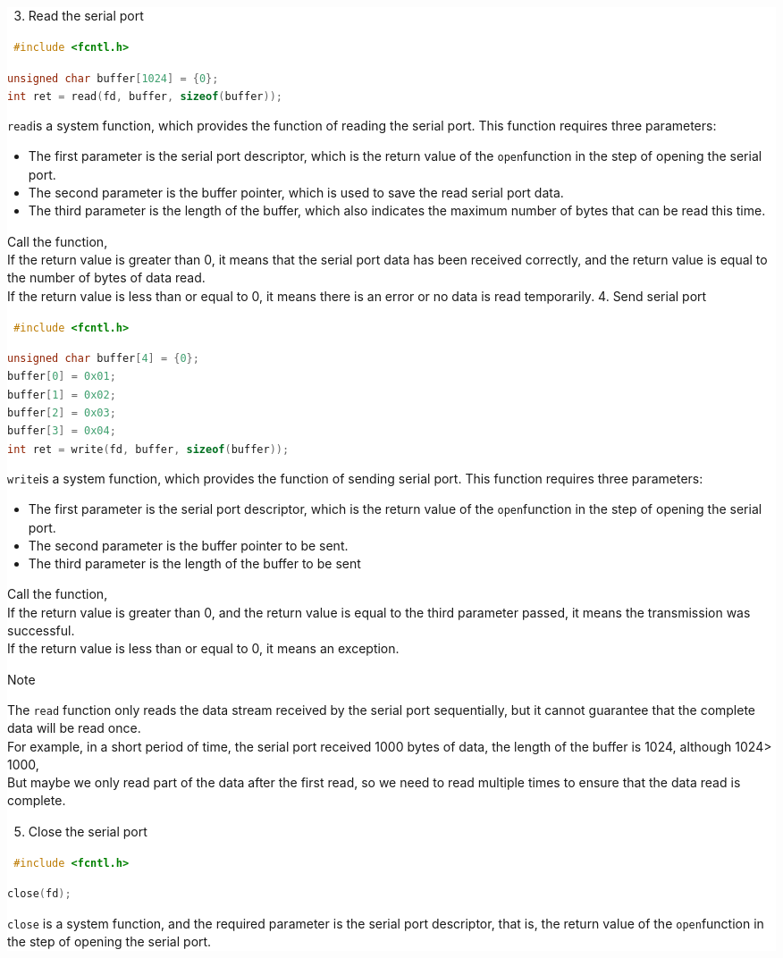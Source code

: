 3. Read the serial port
  ```c++
   #include <fcntl.h>
  ```
  ```c++
  unsigned char buffer[1024] = {0};
  int ret = read(fd, buffer, sizeof(buffer));
  ```
  `read`is a system function, which provides the function of reading the serial port. This function requires three parameters:
   * The first parameter is the serial port descriptor, which is the return value of the `open`function in the step of opening the serial port.
   * The second parameter is the buffer pointer, which is used to save the read serial port data.
   * The third parameter is the length of the buffer, which also indicates the maximum number of bytes that can be read this time.
  
  Call the function,  
  If the return value is greater than 0, it means that the serial port data has been received correctly, and the return value is equal to the number of bytes of data read.  
  If the return value is less than or equal to 0, it means there is an error or no data is read temporarily.
4. Send serial port
  ```c++
   #include <fcntl.h>
  ```
  ```c++
  unsigned char buffer[4] = {0};
  buffer[0] = 0x01;
  buffer[1] = 0x02;
  buffer[2] = 0x03;
  buffer[3] = 0x04;
  int ret = write(fd, buffer, sizeof(buffer));
  ```
  `write`is a system function, which provides the function of sending serial port. This function requires three parameters:
   * The first parameter is the serial port descriptor, which is the return value of the `open`function in the step of opening the serial port.
   * The second parameter is the buffer pointer to be sent.
   * The third parameter is the length of the buffer to be sent
   
  Call the function,  
  If the return value is greater than 0, and the return value is equal to the third parameter passed, it means the transmission was successful.  
  If the return value is less than or equal to 0, it means an exception.
  
  > [!Note]
  > The `read` function only reads the data stream received by the serial port sequentially, but it cannot guarantee that the complete data will be read once.  
  >  For example, in a short period of time, the serial port received 1000 bytes of data, the length of the buffer is 1024, although 1024> 1000,  
  > But maybe we only read part of the data after the first read, so we need to read multiple times to ensure that the data read is complete.
5. Close the serial port
  ```c++
   #include <fcntl.h>
  ```
  ```c++
  close(fd);
  ```
`close` is a system function, and the required parameter is the serial port descriptor, that is, the return value of the `open`function in the step of opening the serial port.
